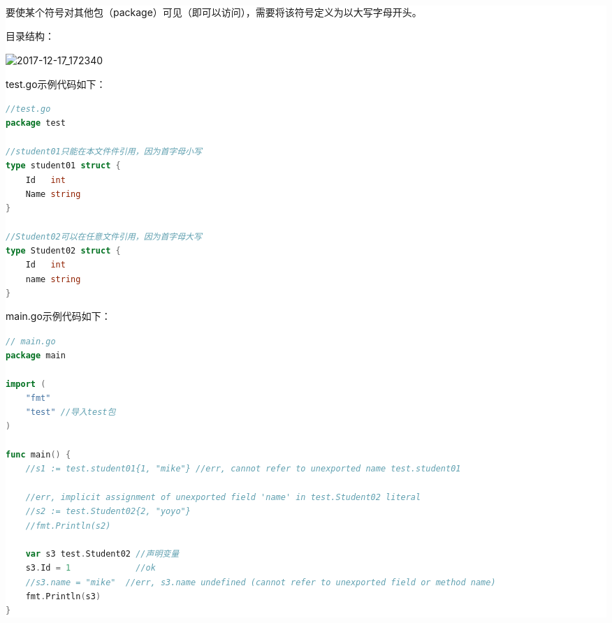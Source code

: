 要使某个符号对其他包（package）可见（即可以访问），需要将该符号定义为以大写字母开头。

目录结构：

![2017-12-17_172340](https://tva1.sinaimg.cn/large/007S8ZIlly1gfobr1kphoj302y01l744.jpg)

test.go示例代码如下：

```go
//test.go
package test
 
//student01只能在本文件件引用，因为首字母小写
type student01 struct {
    Id   int
    Name string
}
 
//Student02可以在任意文件引用，因为首字母大写
type Student02 struct {
    Id   int
    name string
}
```

main.go示例代码如下：

```go
// main.go
package main
 
import (
    "fmt"
    "test" //导入test包
)
 
func main() {
    //s1 := test.student01{1, "mike"} //err, cannot refer to unexported name test.student01
 
    //err, implicit assignment of unexported field 'name' in test.Student02 literal
    //s2 := test.Student02{2, "yoyo"}
    //fmt.Println(s2)
 
    var s3 test.Student02 //声明变量
    s3.Id = 1             //ok
    //s3.name = "mike"  //err, s3.name undefined (cannot refer to unexported field or method name)
    fmt.Println(s3)
}
```

